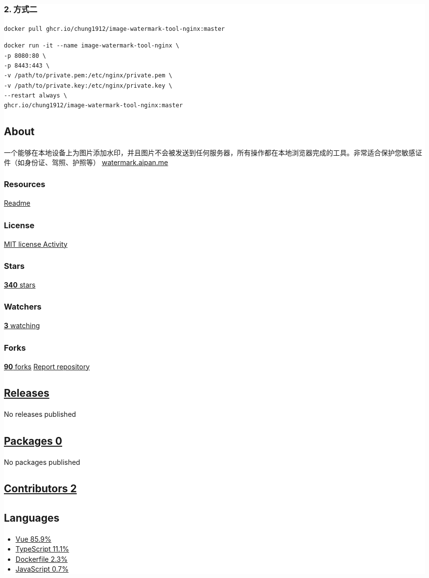 ### 2. 方式二
[](https://github.com/unilei/image-watermark-tool#2-方式二)
```
docker pull ghcr.io/chung1912/image-watermark-tool-nginx:master
```

```
docker run -it --name image-watermark-tool-nginx \
-p 8080:80 \
-p 8443:443 \
-v /path/to/private.pem:/etc/nginx/private.pem \
-v /path/to/private.key:/etc/nginx/private.key \
--restart always \
ghcr.io/chung1912/image-watermark-tool-nginx:master
```

## About
一个能够在本地设备上为图片添加水印，并且图片不会被发送到任何服务器，所有操作都在本地浏览器完成的工具。非常适合保护您敏感证件（如身份证、驾照、护照等） 
[watermark.aipan.me](https://watermark.aipan.me "https://watermark.aipan.me")
### Resources
[ Readme ](https://github.com/unilei/image-watermark-tool#readme-ov-file)
### License
[ MIT license ](https://github.com/unilei/image-watermark-tool#MIT-1-ov-file)
[ Activity](https://github.com/unilei/image-watermark-tool/activity)
### Stars
[ **340** stars](https://github.com/unilei/image-watermark-tool/stargazers)
### Watchers
[ **3** watching](https://github.com/unilei/image-watermark-tool/watchers)
### Forks
[ **90** forks](https://github.com/unilei/image-watermark-tool/forks)
[ Report repository ](https://github.com/contact/report-content?content_url=https%3A%2F%2Fgithub.com%2Funilei%2Fimage-watermark-tool&report=unilei+%28user%29)
##  [Releases](https://github.com/unilei/image-watermark-tool/releases)
No releases published
##  [Packages 0](https://github.com/users/unilei/packages?repo_name=image-watermark-tool)
No packages published 
##  [Contributors 2](https://github.com/unilei/image-watermark-tool/graphs/contributors)
## Languages
  * [ Vue 85.9% ](https://github.com/unilei/image-watermark-tool/search?l=vue)
  * [ TypeScript 11.1% ](https://github.com/unilei/image-watermark-tool/search?l=typescript)
  * [ Dockerfile 2.3% ](https://github.com/unilei/image-watermark-tool/search?l=dockerfile)
  * [ JavaScript 0.7% ](https://github.com/unilei/image-watermark-tool/search?l=javascript)
